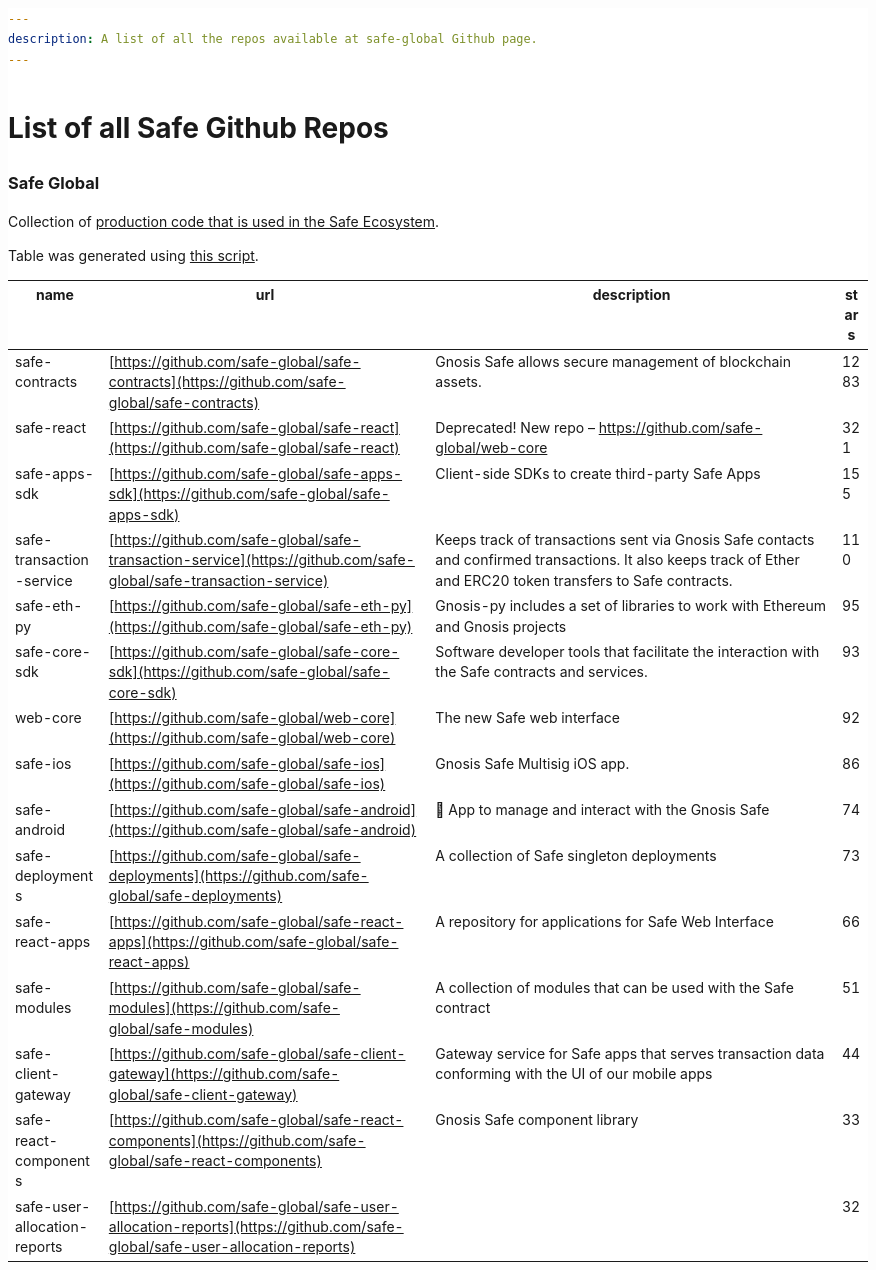 ```yaml
---
description: A list of all the repos available at safe-global Github page.
---
```


# List of all Safe Github Repos

### Safe Global

Collection of [production code that is used in the Safe Ecosystem](https://github.com/safe-global).



Table was generated using [this script](https://gist.github.com/ademidun/0d3c57666bcf782e7160181493b12026).

| name                         | url                                                                                                                        | description                                                                                                                                                     | stars |
| ---------------------------- | -------------------------------------------------------------------------------------------------------------------------- | --------------------------------------------------------------------------------------------------------------------------------------------------------------- | ----- |
| safe-contracts               | [https://github.com/safe-global/safe-contracts](https://github.com/safe-global/safe-contracts)                             | Gnosis Safe allows secure management of blockchain assets.                                                                                                      | 1283  |
| safe-react                   | [https://github.com/safe-global/safe-react](https://github.com/safe-global/safe-react)                                     | Deprecated! New repo – https://github.com/safe-global/web-core                                                                                                  | 321   |
| safe-apps-sdk                | [https://github.com/safe-global/safe-apps-sdk](https://github.com/safe-global/safe-apps-sdk)                               | Client-side SDKs to create third-party Safe Apps                                                                                                                | 155   |
| safe-transaction-service     | [https://github.com/safe-global/safe-transaction-service](https://github.com/safe-global/safe-transaction-service)         | Keeps track of transactions sent via Gnosis Safe contacts and confirmed transactions. It also keeps track of Ether and ERC20 token transfers to Safe contracts. | 110   |
| safe-eth-py                  | [https://github.com/safe-global/safe-eth-py](https://github.com/safe-global/safe-eth-py)                                   | Gnosis-py includes a set of libraries to work with Ethereum and Gnosis projects                                                                                 | 95    |
| safe-core-sdk                | [https://github.com/safe-global/safe-core-sdk](https://github.com/safe-global/safe-core-sdk)                               | Software developer tools that facilitate the interaction with the Safe contracts and services.                                                                  | 93    |
| web-core                     | [https://github.com/safe-global/web-core](https://github.com/safe-global/web-core)                                         | The new Safe web interface                                                                                                                                      | 92    |
| safe-ios                     | [https://github.com/safe-global/safe-ios](https://github.com/safe-global/safe-ios)                                         | Gnosis Safe Multisig iOS app.                                                                                                                                   | 86    |
| safe-android                 | [https://github.com/safe-global/safe-android](https://github.com/safe-global/safe-android)                                 | 🔐 App to manage and interact with the Gnosis Safe                                                                                                              | 74    |
| safe-deployments             | [https://github.com/safe-global/safe-deployments](https://github.com/safe-global/safe-deployments)                         | A collection of Safe singleton deployments                                                                                                                      | 73    |
| safe-react-apps              | [https://github.com/safe-global/safe-react-apps](https://github.com/safe-global/safe-react-apps)                           | A repository for applications for Safe Web Interface                                                                                                            | 66    |
| safe-modules                 | [https://github.com/safe-global/safe-modules](https://github.com/safe-global/safe-modules)                                 | A collection of modules that can be used with the Safe contract                                                                                                 | 51    |
| safe-client-gateway          | [https://github.com/safe-global/safe-client-gateway](https://github.com/safe-global/safe-client-gateway)                   | Gateway service for Safe apps that serves transaction data conforming with the UI of our mobile apps                                                            | 44    |
| safe-react-components        | [https://github.com/safe-global/safe-react-components](https://github.com/safe-global/safe-react-components)               | Gnosis Safe component library                                                                                                                                   | 33    |
| safe-user-allocation-reports | [https://github.com/safe-global/safe-user-allocation-reports](https://github.com/safe-global/safe-user-allocation-reports) |                                                                                                                                                                 | 32    |